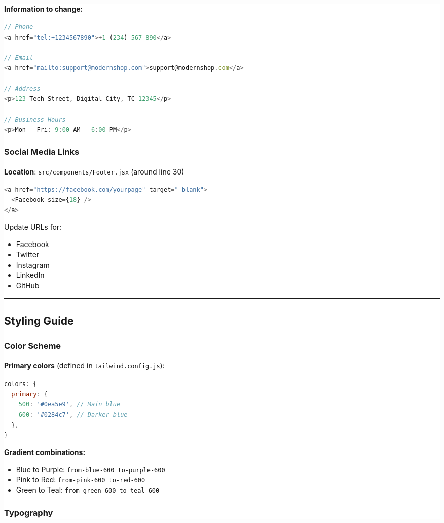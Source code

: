 **Information to change:**
```javascript
// Phone
<a href="tel:+1234567890">+1 (234) 567-890</a>

// Email
<a href="mailto:support@modernshop.com">support@modernshop.com</a>

// Address
<p>123 Tech Street, Digital City, TC 12345</p>

// Business Hours
<p>Mon - Fri: 9:00 AM - 6:00 PM</p>
```

### Social Media Links

**Location**: `src/components/Footer.jsx` (around line 30)

```javascript
<a href="https://facebook.com/yourpage" target="_blank">
  <Facebook size={18} />
</a>
```

Update URLs for:
- Facebook
- Twitter
- Instagram
- LinkedIn
- GitHub

---

## Styling Guide

### Color Scheme

**Primary colors** (defined in `tailwind.config.js`):
```javascript
colors: {
  primary: {
    500: '#0ea5e9', // Main blue
    600: '#0284c7', // Darker blue
  },
}
```

**Gradient combinations:**
- Blue to Purple: `from-blue-600 to-purple-600`
- Pink to Red: `from-pink-600 to-red-600`
- Green to Teal: `from-green-600 to-teal-600`

### Typography
